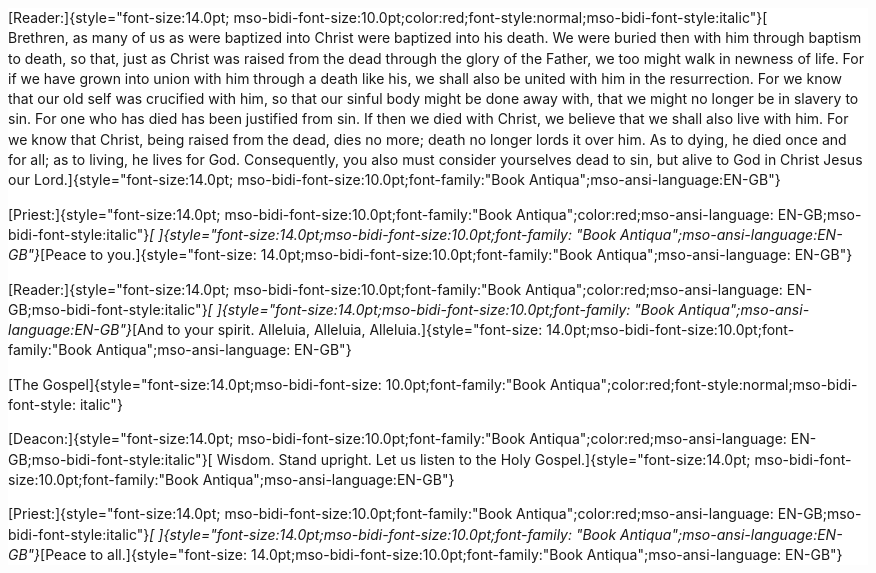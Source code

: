 [Reader:]{style="font-size:14.0pt;
mso-bidi-font-size:10.0pt;color:red;font-style:normal;mso-bidi-font-style:italic"}[\
Brethren, as many of us as were baptized into Christ were baptized into
his death. We were buried then with him through baptism to death, so
that, just as Christ was raised from the dead through the glory of the
Father, we too might walk in newness of life. For if we have grown into
union with him through a death like his, we shall also be united with
him in the resurrection. For we know that our old self was crucified
with him, so that our sinful body might be done away with, that we might
no longer be in slavery to sin. For one who has died has been justified
from sin. If then we died with Christ, we believe that we shall also
live with him. For we know that Christ, being raised from the dead, dies
no more; death no longer lords it over him. As to dying, he died once
and for all; as to living, he lives for God. Consequently, you also must
consider yourselves dead to sin, but alive to God in Christ Jesus our
Lord.]{style="font-size:14.0pt;
mso-bidi-font-size:10.0pt;font-family:"Book Antiqua";mso-ansi-language:EN-GB"}

[Priest:]{style="font-size:14.0pt;
mso-bidi-font-size:10.0pt;font-family:"Book Antiqua";color:red;mso-ansi-language:
EN-GB;mso-bidi-font-style:italic"}*[
]{style="font-size:14.0pt;mso-bidi-font-size:10.0pt;font-family:
"Book Antiqua";mso-ansi-language:EN-GB"}*[Peace to
you.]{style="font-size:
14.0pt;mso-bidi-font-size:10.0pt;font-family:"Book Antiqua";mso-ansi-language:
EN-GB"}

[Reader:]{style="font-size:14.0pt;
mso-bidi-font-size:10.0pt;font-family:"Book Antiqua";color:red;mso-ansi-language:
EN-GB;mso-bidi-font-style:italic"}*[
]{style="font-size:14.0pt;mso-bidi-font-size:10.0pt;font-family:
"Book Antiqua";mso-ansi-language:EN-GB"}*[And to your spirit. Alleluia,
Alleluia, Alleluia.]{style="font-size:
14.0pt;mso-bidi-font-size:10.0pt;font-family:"Book Antiqua";mso-ansi-language:
EN-GB"}

[The Gospel]{style="font-size:14.0pt;mso-bidi-font-size:
10.0pt;font-family:"Book Antiqua";color:red;font-style:normal;mso-bidi-font-style:
italic"}

[Deacon:]{style="font-size:14.0pt;
mso-bidi-font-size:10.0pt;font-family:"Book Antiqua";color:red;mso-ansi-language:
EN-GB;mso-bidi-font-style:italic"}[ Wisdom. Stand upright. Let us listen
to the Holy Gospel.]{style="font-size:14.0pt;
mso-bidi-font-size:10.0pt;font-family:"Book Antiqua";mso-ansi-language:EN-GB"}

[Priest:]{style="font-size:14.0pt;
mso-bidi-font-size:10.0pt;font-family:"Book Antiqua";color:red;mso-ansi-language:
EN-GB;mso-bidi-font-style:italic"}*[
]{style="font-size:14.0pt;mso-bidi-font-size:10.0pt;font-family:
"Book Antiqua";mso-ansi-language:EN-GB"}*[Peace to
all.]{style="font-size:
14.0pt;mso-bidi-font-size:10.0pt;font-family:"Book Antiqua";mso-ansi-language:
EN-GB"}
